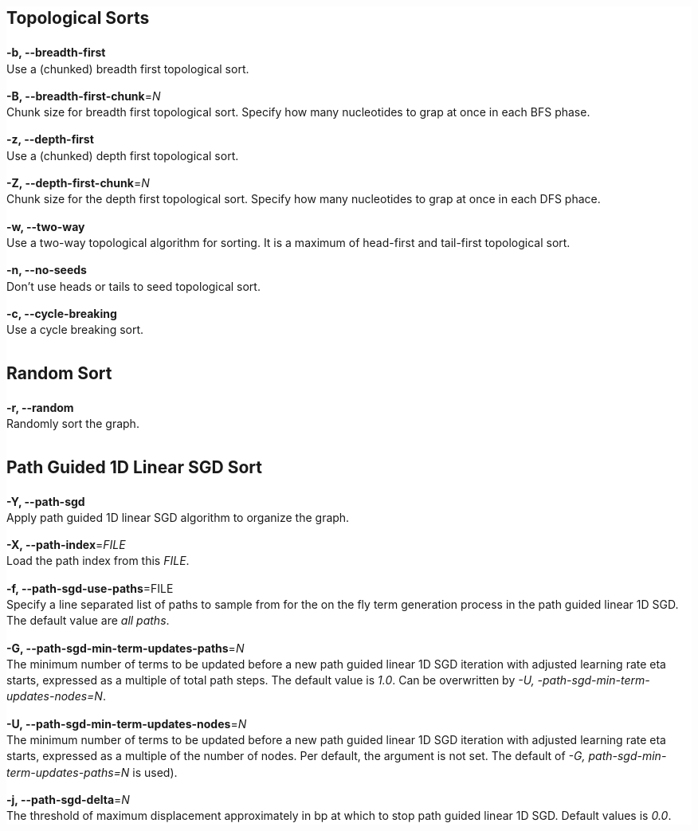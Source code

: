 ## Topological Sorts

**-b, --breadth-first**  
Use a (chunked) breadth first topological sort.

**-B, --breadth-first-chunk**=*N*  
Chunk size for breadth first topological sort. Specify how many nucleotides to grap at once in each BFS phase.

**-z, --depth-first**  
Use a (chunked) depth first topological sort.

**-Z, --depth-first-chunk**=*N*  
Chunk size for the depth first topological sort. Specify how many nucleotides to grap at once in each DFS phace.

**-w, --two-way**  
Use a two-way topological algorithm for sorting. It is a maximum of head-first and tail-first topological sort.

**-n, --no-seeds**  
Don’t use heads or tails to seed topological sort.

**-c, --cycle-breaking**  
Use a cycle breaking sort.

## Random Sort

**-r, --random**  
Randomly sort the graph.

## Path Guided 1D Linear SGD Sort

**-Y, --path-sgd**  
Apply path guided 1D linear SGD algorithm to organize the graph.

**-X, --path-index**=*FILE*  
Load the path index from this *FILE*.

**-f, --path-sgd-use-paths**=FILE  
Specify a line separated list of paths to sample from for the on the fly term generation process in the path guided linear 1D SGD. The default value are *all paths*.

**-G, --path-sgd-min-term-updates-paths**=*N*  
The minimum number of terms to be updated before a new path guided linear 1D SGD iteration with adjusted learning rate eta starts, expressed as a multiple of total path steps. The default value is *1.0*. Can be overwritten by *-U, -path-sgd-min-term-updates-nodes=N*.

**-U, --path-sgd-min-term-updates-nodes**=*N*  
The minimum number of terms to be updated before a new path guided linear 1D SGD iteration with adjusted learning rate eta starts, expressed as a multiple of the number of nodes. Per default, the argument is not set. The default of *-G, path-sgd-min-term-updates-paths=N* is used).

**-j, --path-sgd-delta**=*N*  
The threshold of maximum displacement approximately in bp at which to stop path guided linear 1D SGD. Default values is *0.0*.
